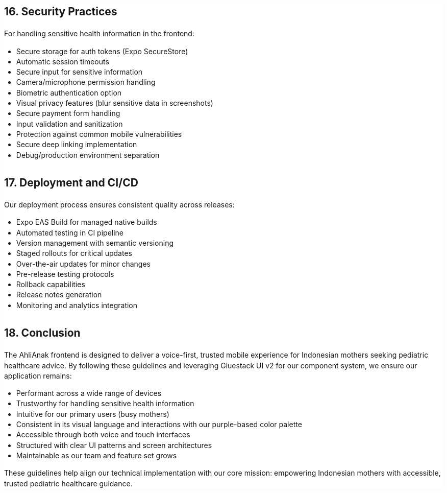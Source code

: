 ## 16. Security Practices

For handling sensitive health information in the frontend:

- Secure storage for auth tokens (Expo SecureStore)
- Automatic session timeouts
- Secure input for sensitive information
- Camera/microphone permission handling
- Biometric authentication option
- Visual privacy features (blur sensitive data in screenshots)
- Secure payment form handling
- Input validation and sanitization
- Protection against common mobile vulnerabilities
- Secure deep linking implementation
- Debug/production environment separation

## 17. Deployment and CI/CD

Our deployment process ensures consistent quality across releases:

- Expo EAS Build for managed native builds
- Automated testing in CI pipeline
- Version management with semantic versioning
- Staged rollouts for critical updates
- Over-the-air updates for minor changes
- Pre-release testing protocols
- Rollback capabilities
- Release notes generation
- Monitoring and analytics integration

## 18. Conclusion

The AhliAnak frontend is designed to deliver a voice-first, trusted mobile experience for Indonesian mothers seeking pediatric healthcare advice. By following these guidelines and leveraging Gluestack UI v2 for our component system, we ensure our application remains:

- Performant across a wide range of devices
- Trustworthy for handling sensitive health information
- Intuitive for our primary users (busy mothers)
- Consistent in its visual language and interactions with our purple-based color palette
- Accessible through both voice and touch interfaces
- Structured with clear UI patterns and screen architectures
- Maintainable as our team and feature set grows

These guidelines help align our technical implementation with our core mission: empowering Indonesian mothers with accessible, trusted pediatric healthcare guidance. 